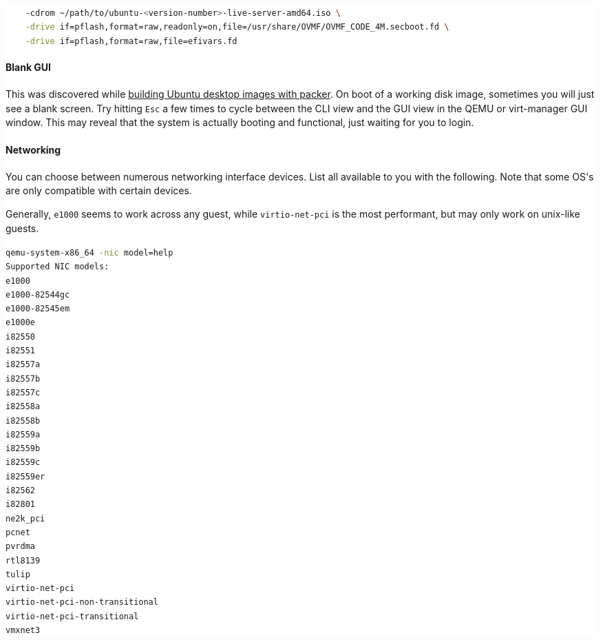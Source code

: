 ```bash
    -cdrom ~/path/to/ubuntu-<version-number>-live-server-amd64.iso \
    -drive if=pflash,format=raw,readonly=on,file=/usr/share/OVMF/OVMF_CODE_4M.secboot.fd \
    -drive if=pflash,format=raw,file=efivars.fd
```


#### Blank GUI

This was discovered while [building Ubuntu desktop images with packer](https://github.com/straysheep-dev/packer-configs/tree/main/ubuntu-2204-desktop). On boot of a working disk image, sometimes you will just see a blank screen. Try hitting `Esc` a few times to cycle between the CLI view and the GUI view in the QEMU or virt-manager GUI window. This may reveal that the system is actually booting and functional, just waiting for you to login.


#### Networking

You can choose between numerous networking interface devices. List all available to you with the following. Note that some OS's are only compatible with certain devices.

Generally, `e1000` seems to work across any guest, while `virtio-net-pci` is the most performant, but may only work on unix-like guests.

```bash
qemu-system-x86_64 -nic model=help
Supported NIC models:
e1000
e1000-82544gc
e1000-82545em
e1000e
i82550
i82551
i82557a
i82557b
i82557c
i82558a
i82558b
i82559a
i82559b
i82559c
i82559er
i82562
i82801
ne2k_pci
pcnet
pvrdma
rtl8139
tulip
virtio-net-pci
virtio-net-pci-non-transitional
virtio-net-pci-transitional
vmxnet3
```
